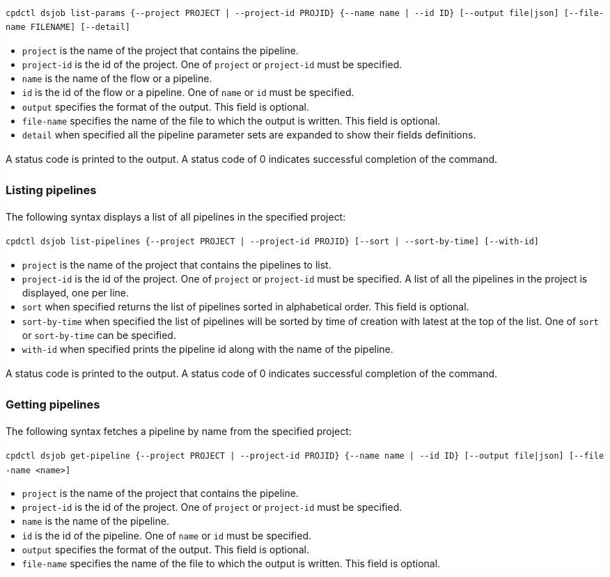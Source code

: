```
cpdctl dsjob list-params {--project PROJECT | --project-id PROJID} {--name name | --id ID} [--output file|json] [--file-name FILENAME] [--detail]
```

- `project` is the name of the project that contains the pipeline.
- `project-id` is the id of the project. One of `project` or `project-id` must be specified.
- `name` is the name of the flow or a pipeline.
- `id` is the id of the flow or a pipeline. One of `name` or `id` must be specified.
- `output` specifies the format of the output. This field is optional.
- `file-name` specifies the name of the file to which the output is written. This field is optional.
- `detail` when specified all the pipeline parameter sets are expanded to show their fields definitions.

A status code is printed to the output. A status code of 0 indicates successful completion of the command.

### Listing pipelines

The following syntax displays a list of all pipelines in the specified project:

```
cpdctl dsjob list-pipelines {--project PROJECT | --project-id PROJID} [--sort | --sort-by-time] [--with-id]
```

- `project` is the name of the project that contains the pipelines to list.
- `project-id` is the id of the project. One of `project` or `project-id` must be specified. A list of all the pipelines in the project is displayed, one per line.
- `sort` when specified returns the list of pipelines sorted in alphabetical order. This field is optional.
- `sort-by-time` when specified the list of pipelines will be sorted by time of creation with latest at the top of the list. One of `sort` or `sort-by-time` can be specified.
- `with-id` when specified prints the pipeline id along with the name of the pipeline.

A status code is printed to the output. A status code of 0 indicates successful completion of the command.

### Getting pipelines

The following syntax fetches a pipeline by name from the specified project:

```
cpdctl dsjob get-pipeline {--project PROJECT | --project-id PROJID} {--name name | --id ID} [--output file|json] [--file-name <name>]
```

- `project` is the name of the project that contains the pipeline.
- `project-id` is the id of the project. One of `project` or `project-id` must be specified.
- `name` is the name of the pipeline.
- `id` is the id of the pipeline. One of `name` or `id` must be specified.
- `output` specifies the format of the output. This field is optional.
- `file-name` specifies the name of the file to which the output is written. This field is optional.

